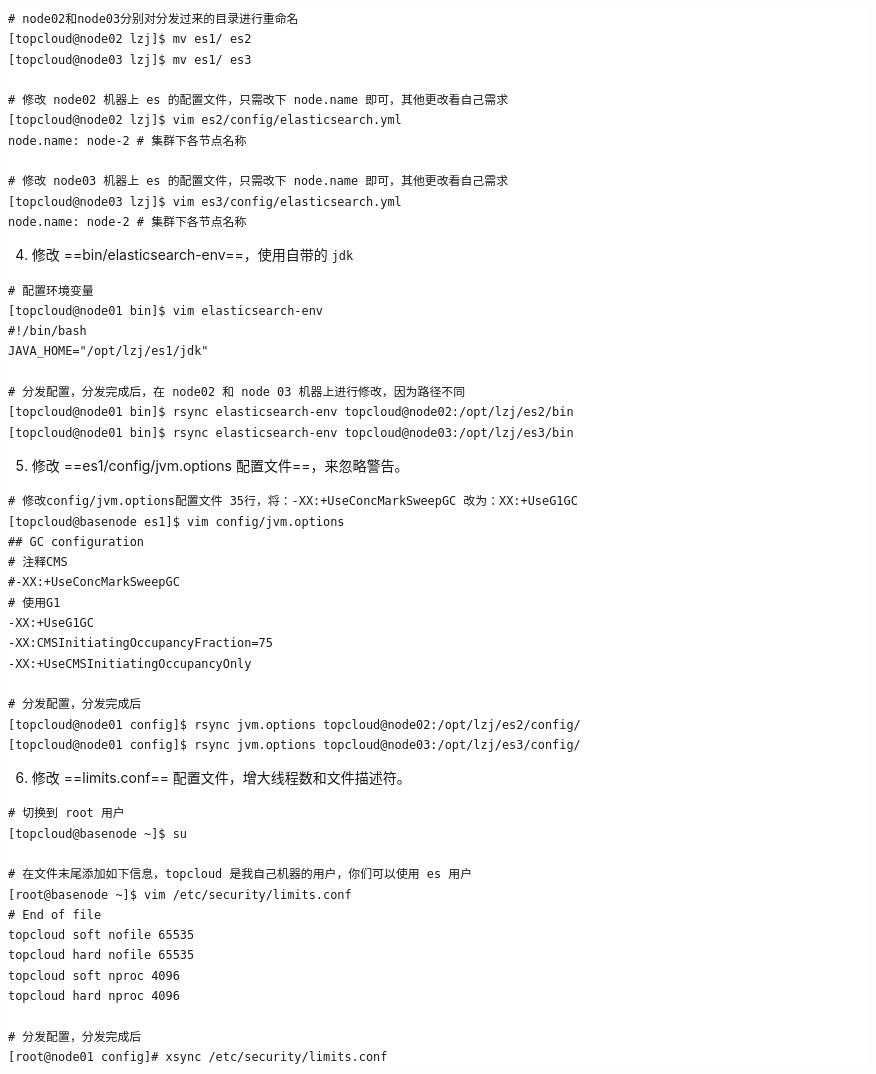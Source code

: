 ```shell
# node02和node03分别对分发过来的目录进行重命名
[topcloud@node02 lzj]$ mv es1/ es2
[topcloud@node03 lzj]$ mv es1/ es3

# 修改 node02 机器上 es 的配置文件，只需改下 node.name 即可，其他更改看自己需求
[topcloud@node02 lzj]$ vim es2/config/elasticsearch.yml
node.name: node-2 # 集群下各节点名称

# 修改 node03 机器上 es 的配置文件，只需改下 node.name 即可，其他更改看自己需求
[topcloud@node03 lzj]$ vim es3/config/elasticsearch.yml
node.name: node-2 # 集群下各节点名称
```

4. 修改 ==bin/elasticsearch-env==，使用自带的 `jdk`

```shell
# 配置环境变量
[topcloud@node01 bin]$ vim elasticsearch-env
#!/bin/bash
JAVA_HOME="/opt/lzj/es1/jdk"

# 分发配置，分发完成后，在 node02 和 node 03 机器上进行修改，因为路径不同
[topcloud@node01 bin]$ rsync elasticsearch-env topcloud@node02:/opt/lzj/es2/bin
[topcloud@node01 bin]$ rsync elasticsearch-env topcloud@node03:/opt/lzj/es3/bin
```

5. 修改 ==es1/config/jvm.options 配置文件==，来忽略警告。

```shell
# 修改config/jvm.options配置文件 35行，将：-XX:+UseConcMarkSweepGC 改为：XX:+UseG1GC
[topcloud@basenode es1]$ vim config/jvm.options
## GC configuration
# 注释CMS
#-XX:+UseConcMarkSweepGC
# 使用G1
-XX:+UseG1GC
-XX:CMSInitiatingOccupancyFraction=75
-XX:+UseCMSInitiatingOccupancyOnly

# 分发配置，分发完成后
[topcloud@node01 config]$ rsync jvm.options topcloud@node02:/opt/lzj/es2/config/
[topcloud@node01 config]$ rsync jvm.options topcloud@node03:/opt/lzj/es3/config/
```

6. 修改 ==limits.conf== 配置文件，增大线程数和文件描述符。

```shell
# 切换到 root 用户
[topcloud@basenode ~]$ su

# 在文件末尾添加如下信息，topcloud 是我自己机器的用户，你们可以使用 es 用户
[root@basenode ~]$ vim /etc/security/limits.conf
# End of file
topcloud soft nofile 65535
topcloud hard nofile 65535
topcloud soft nproc 4096
topcloud hard nproc 4096

# 分发配置，分发完成后
[root@node01 config]# xsync /etc/security/limits.conf
```
